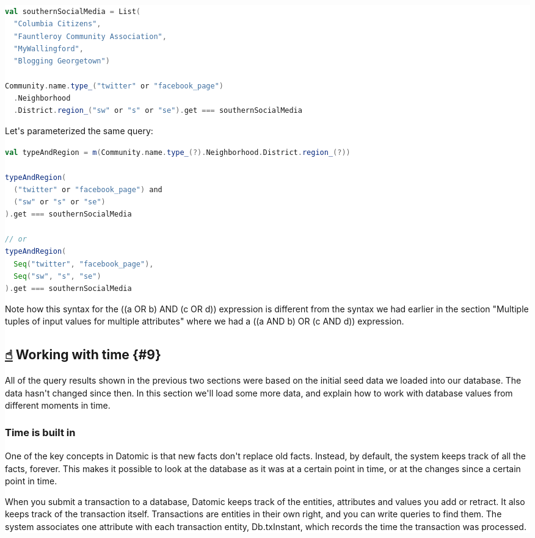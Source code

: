 ```scala
val southernSocialMedia = List(
  "Columbia Citizens",
  "Fauntleroy Community Association",
  "MyWallingford",
  "Blogging Georgetown")

Community.name.type_("twitter" or "facebook_page")
  .Neighborhood
  .District.region_("sw" or "s" or "se").get === southernSocialMedia
```

Let's parameterized the same query:

```scala
val typeAndRegion = m(Community.name.type_(?).Neighborhood.District.region_(?))

typeAndRegion(
  ("twitter" or "facebook_page") and 
  ("sw" or "s" or "se")
).get === southernSocialMedia

// or
typeAndRegion(
  Seq("twitter", "facebook_page"), 
  Seq("sw", "s", "se")
).get === southernSocialMedia
```
Note how this syntax for the ((a OR b) AND (c OR d)) expression 
is different from the syntax we had earlier in the section 
"Multiple tuples of input values for multiple attributes" where 
we had a ((a AND b) OR (c AND d)) expression.



## [☝︎](#contents:3d29aefa7257f22b89227d9f373cd5f9) Working with time {#9}

All of the query results shown in the previous two sections were 
based on the initial seed data we loaded into our database. The 
data hasn't changed since then. In this section we'll load some 
more data, and explain how to work with database values from 
different moments in time.

### Time is built in
One of the key concepts in Datomic is that new facts don't replace 
old facts. Instead, by default, the system keeps track of all the 
facts, forever. This makes it possible to look at the database as 
it was at a certain point in time, or at the changes since a certain 
point in time.

When you submit a transaction to a database, Datomic keeps track 
of the entities, attributes and values you add or retract. It also 
keeps track of the transaction itself. Transactions are entities 
in their own right, and you can write queries to find them. 
The system associates one attribute with each transaction entity, 
Db.txInstant, which records the time the transaction was processed.
